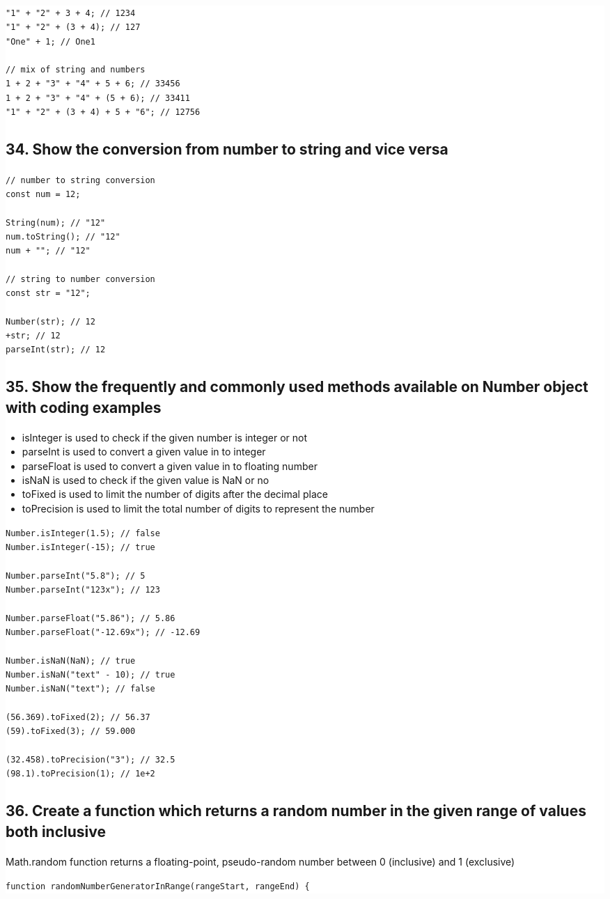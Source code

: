 ```
"1" + "2" + 3 + 4; // 1234
"1" + "2" + (3 + 4); // 127
"One" + 1; // One1
 
// mix of string and numbers
1 + 2 + "3" + "4" + 5 + 6; // 33456
1 + 2 + "3" + "4" + (5 + 6); // 33411
"1" + "2" + (3 + 4) + 5 + "6"; // 12756
```
## 34. Show the conversion from number to string and vice versa
```
// number to string conversion
const num = 12;
 
String(num); // "12"
num.toString(); // "12"
num + ""; // "12"

// string to number conversion
const str = "12";
 
Number(str); // 12
+str; // 12
parseInt(str); // 12
```

## 35. Show the frequently and commonly used methods available on Number object with coding examples
- isInteger is used to check if the given number is integer or not
- parseInt is used to convert a given value in to integer
- parseFloat is used to convert a given value in to floating number
- isNaN is used to check if the given value is NaN or no
- toFixed is used to limit the number of digits after the decimal place
- toPrecision is used to limit the total number of digits to represent the number
```
Number.isInteger(1.5); // false
Number.isInteger(-15); // true
 
Number.parseInt("5.8"); // 5
Number.parseInt("123x"); // 123
 
Number.parseFloat("5.86"); // 5.86
Number.parseFloat("-12.69x"); // -12.69
 
Number.isNaN(NaN); // true
Number.isNaN("text" - 10); // true
Number.isNaN("text"); // false

(56.369).toFixed(2); // 56.37
(59).toFixed(3); // 59.000
 
(32.458).toPrecision("3"); // 32.5
(98.1).toPrecision(1); // 1e+2
```
## 36. Create a function which returns a random number in the given range of values both inclusive
Math.random function returns a floating-point, pseudo-random number between 0 (inclusive) and 1 (exclusive)
```
function randomNumberGeneratorInRange(rangeStart, rangeEnd) {
```